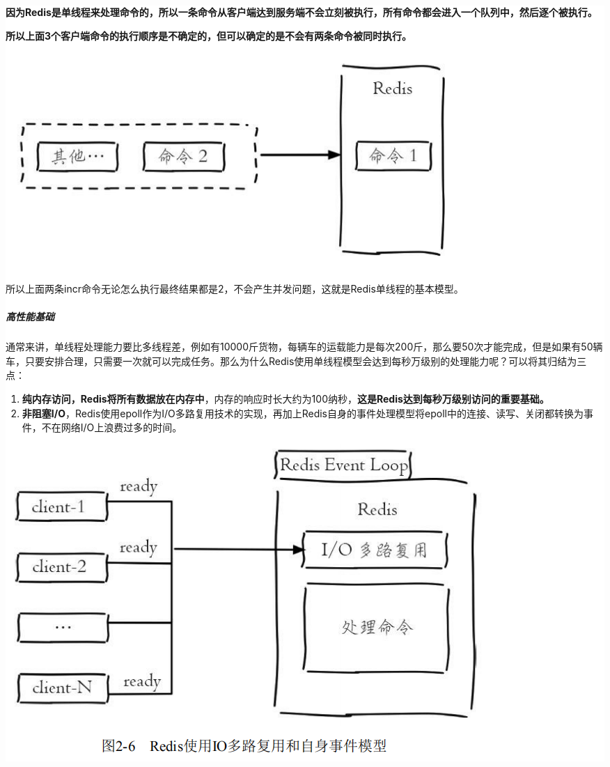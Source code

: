 **因为Redis是单线程来处理命令的，所以一条命令从客户端达到服务端不会立刻被执行，所有命令都会进入一个队列中，然后逐个被执行。**

**所以上面3个客户端命令的执行顺序是不确定的，但可以确定的是不会有两条命令被同时执行。**

![QQ截图20200517143747](image/QQ截图20200517143747.png)

所以上面两条incr命令无论怎么执行最终结果都是2，不会产生并发问题，这就是Redis单线程的基本模型。

##### 高性能基础

通常来讲，单线程处理能力要比多线程差，例如有10000斤货物，每辆车的运载能力是每次200斤，那么要50次才能完成，但是如果有50辆车，只要安排合理，只需要一次就可以完成任务。那么为什么Redis使用单线程模型会达到每秒万级别的处理能力呢？可以将其归结为三点：

1. **纯内存访问，Redis将所有数据放在内存中**，内存的响应时长大约为100纳秒，**这是Redis达到每秒万级别访问的重要基础。**
2. **非阻塞I/O**，Redis使用epoll作为I/O多路复用技术的实现，再加上Redis自身的事件处理模型将epoll中的连接、读写、关闭都转换为事件，不在网络I/O上浪费过多的时间。

![QQ截图20200517144301](image/QQ截图20200517144301.png)
